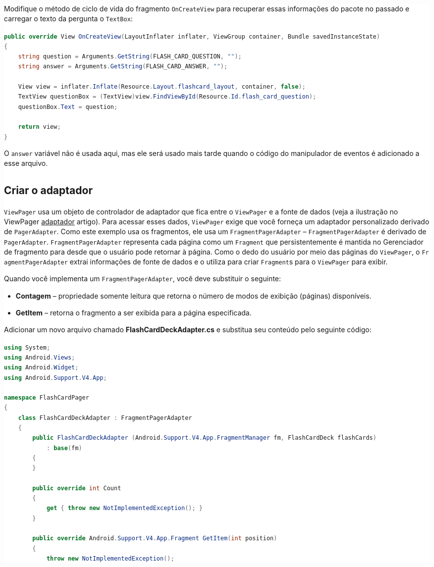 Modifique o método de ciclo de vida do fragmento `OnCreateView` para recuperar essas informações do pacote no passado e carregar o texto da pergunta o `TextBox`: 

```csharp
public override View OnCreateView(LayoutInflater inflater, ViewGroup container, Bundle savedInstanceState)
{
    string question = Arguments.GetString(FLASH_CARD_QUESTION, "");
    string answer = Arguments.GetString(FLASH_CARD_ANSWER, "");

    View view = inflater.Inflate(Resource.Layout.flashcard_layout, container, false);
    TextView questionBox = (TextView)view.FindViewById(Resource.Id.flash_card_question);
    questionBox.Text = question;

    return view;
}
```

O `answer` variável não é usada aqui, mas ele será usado mais tarde quando o código do manipulador de eventos é adicionado a esse arquivo. 


## <a name="create-the-adapter"></a>Criar o adaptador

`ViewPager` usa um objeto de controlador de adaptador que fica entre o `ViewPager` e a fonte de dados (veja a ilustração no ViewPager [adaptador](~/android/user-interface/controls/view-pager/index.md#adapter) artigo). Para acessar esses dados, `ViewPager` exige que você forneça um adaptador personalizado derivado de `PagerAdapter`. Como este exemplo usa os fragmentos, ele usa um `FragmentPagerAdapter` &ndash; `FragmentPagerAdapter` é derivado de `PagerAdapter`. 
`FragmentPagerAdapter` representa cada página como um `Fragment` que persistentemente é mantida no Gerenciador de fragmento para desde que o usuário pode retornar à página. Como o dedo do usuário por meio das páginas do `ViewPager`, o `FragmentPagerAdapter` extrai informações de fonte de dados e o utiliza para criar `Fragment`s para o `ViewPager` para exibir. 

Quando você implementa um `FragmentPagerAdapter`, você deve substituir o seguinte:

-   **Contagem** &ndash; propriedade somente leitura que retorna o número de modos de exibição (páginas) disponíveis.

-   **GetItem** &ndash; retorna o fragmento a ser exibida para a página especificada.

Adicionar um novo arquivo chamado **FlashCardDeckAdapter.cs** e substitua seu conteúdo pelo seguinte código:

```csharp
using System;
using Android.Views;
using Android.Widget;
using Android.Support.V4.App;

namespace FlashCardPager
{
    class FlashCardDeckAdapter : FragmentPagerAdapter
    {
        public FlashCardDeckAdapter (Android.Support.V4.App.FragmentManager fm, FlashCardDeck flashCards)
            : base(fm)
        {
        }

        public override int Count
        {
            get { throw new NotImplementedException(); }
        }

        public override Android.Support.V4.App.Fragment GetItem(int position)
        {
            throw new NotImplementedException();
```